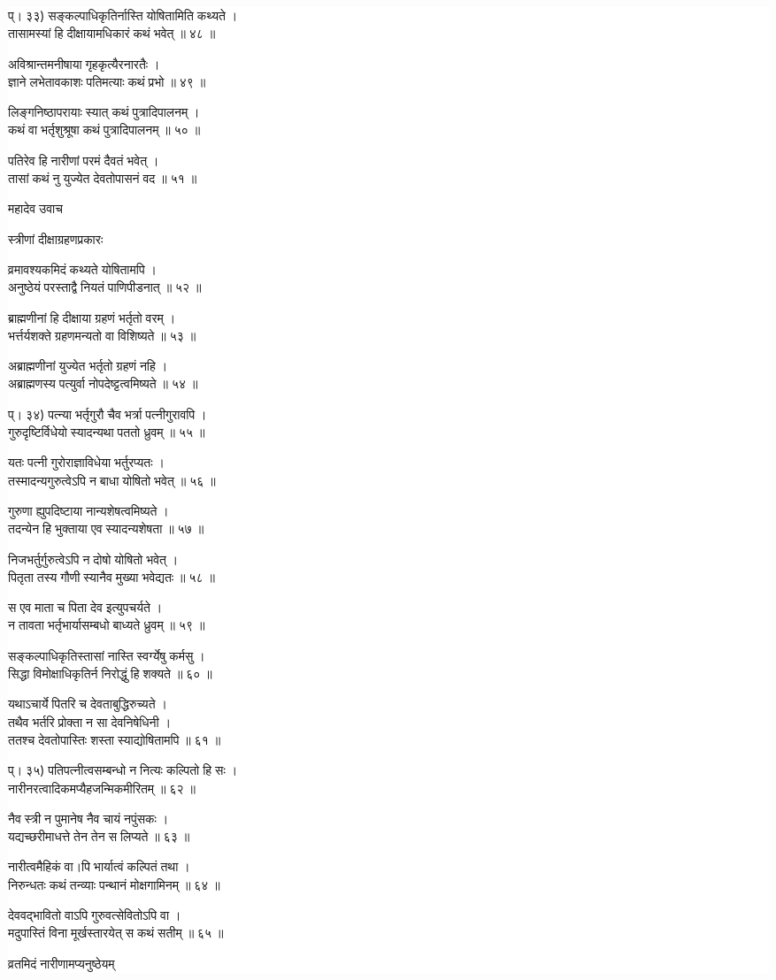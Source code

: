 प्। ३३) सङ्कल्पाधिकृतिर्नास्ति योषितामिति कथ्यते ।  
तासामस्यां हि दीक्षायामधिकारं कथं भवेत् ॥ ४८ ॥  
  
अविश्रान्तमनीषाया गृहकृत्यैरनारतैः ।  
ज्ञाने लभेतावकाशः पतिमत्याः कथं प्रभो ॥ ४९ ॥  
  
लिङ्गनिष्ठापरायाः स्यात् कथं पुत्रादिपालनम् ।  
कथं वा भर्तृशुश्रूषा कथं पुत्रादिपालनम् ॥ ५० ॥  
  
पतिरेव हि नारीणां परमं दैवतं भवेत् ।  
तासां कथं नु युज्येत देवतोपासनं वद ॥ ५१ ॥  
  
महादेव उवाच  
  
स्त्रीणां दीक्षाग्रहणप्रकारः  
  
व्रमावश्यकमिदं कथ्यते योषितामपि ।  
अनुष्ठेयं परस्ताद्वै नियतं पाणिपीडनात् ॥ ५२ ॥  
  
ब्राह्मणीनां हि दीक्षाया ग्रहणं भर्तृतो वरम् ।  
भर्त्तर्यशक्ते ग्रहणमन्यतो वा विशिष्यते ॥ ५३ ॥  
  
अब्राह्मणीनां युज्येत भर्तृतो ग्रहणं नहि ।  
अब्राह्मणस्य पत्युर्वा नोपदेष्ट्टत्वमिष्यते ॥ ५४ ॥  
  
प्। ३४) पत्न्या भर्तृगुरौ चैव भर्त्रा पत्नीगुरावपि ।  
गुरुदृष्टिर्विधेयो स्यादन्यथा पततो ध्रुवम् ॥ ५५ ॥  
  
यतः पत्नी गुरोराज्ञाविधेया भर्तुरप्यतः ।  
तस्मादन्यगुरुत्वेऽपि न बाधा योषितो भवेत् ॥ ५६ ॥  
  
गुरुणा ह्युपदिष्टाया नान्यशेषत्वमिष्यते ।  
तदन्येन हि भुक्ताया एव स्यादन्यशेषता ॥ ५७ ॥  
  
निजभर्तुर्गुरुत्वेऽपि न दोषो योषितो भवेत् ।  
पितृता तस्य गौणी स्यानैव मुख्या भवेद्यतः ॥ ५८ ॥  
  
स एव माता च पिता देव इत्युपचर्यते ।  
न तावता भर्तृभार्यासम्बधो बाध्यते ध्रुवम् ॥ ५९ ॥  
  
सङ्कल्पाधिकृतिस्तासां नास्ति स्वर्ग्येषु कर्मसु ।  
सिद्धा विमोक्षाधिकृतिर्न निरोद्धुं हि शक्यते ॥ ६० ॥  
  
यथाऽचार्ये पितरि च देवताबुद्धिरुच्यते ।  
तथैव भर्तरि प्रोक्ता न सा देवनिषेधिनी ।  
ततश्च देवतोपास्तिः शस्ता स्याद्योषितामपि ॥ ६१ ॥  
  
प्। ३५) पतिपत्नीत्वसम्बन्धो न नित्यः कल्पितो हि सः ।  
नारीनरत्वादिकमप्यैहजन्मिकमीरितम् ॥ ६२ ॥  
  
नैव स्त्री न पुमानेष नैव चायं नपुंसकः ।  
यद्यच्छरीमाधत्ते तेन तेन स लिप्यते ॥ ६३ ॥  
  
नारीत्वमैहिकं वा।पि भार्यात्वं कल्पितं तथा ।  
निरुन्धतः कथं तन्व्याः पन्थानं मोक्षगामिनम् ॥ ६४ ॥  
  
देववद्भावितो वाऽपि गुरुवत्सेवितोऽपि वा ।  
मदुपास्तिं विना मूर्खस्तारयेत् स कथं सतीम् ॥ ६५ ॥  
  
व्रतमिदं नारीणामप्यनुष्ठेयम्  
  